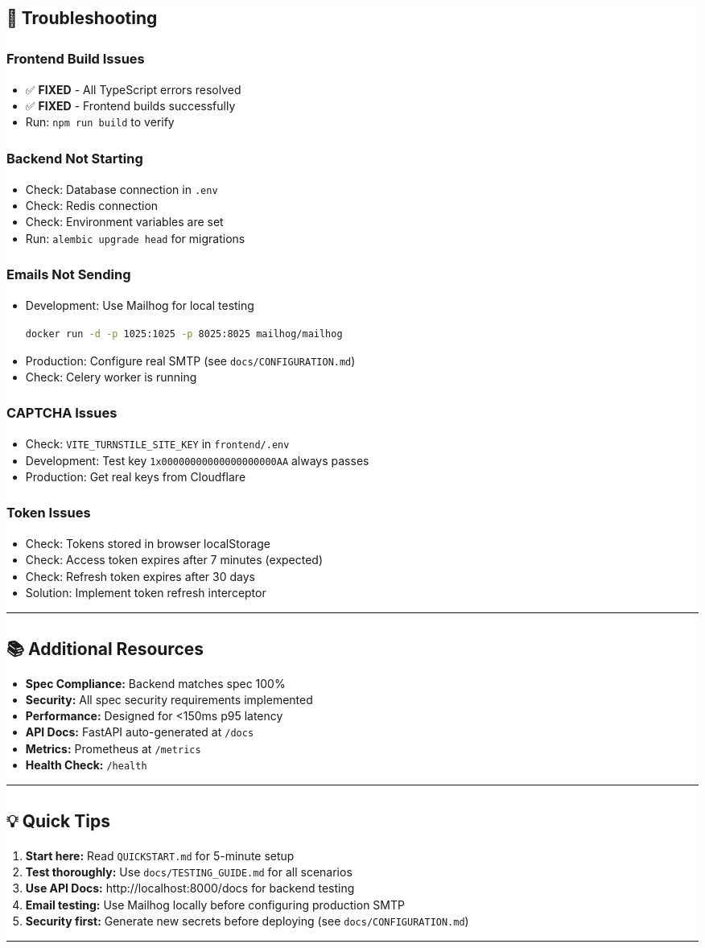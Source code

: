 
## 🐛 Troubleshooting

### Frontend Build Issues
- ✅ **FIXED** - All TypeScript errors resolved
- ✅ **FIXED** - Frontend builds successfully
- Run: `npm run build` to verify

### Backend Not Starting
- Check: Database connection in `.env`
- Check: Redis connection
- Check: Environment variables are set
- Run: `alembic upgrade head` for migrations

### Emails Not Sending
- Development: Use Mailhog for local testing
  ```bash
  docker run -d -p 1025:1025 -p 8025:8025 mailhog/mailhog
  ```
- Production: Configure real SMTP (see `docs/CONFIGURATION.md`)
- Check: Celery worker is running

### CAPTCHA Issues
- Check: `VITE_TURNSTILE_SITE_KEY` in `frontend/.env`
- Development: Test key `1x00000000000000000000AA` always passes
- Production: Get real keys from Cloudflare

### Token Issues
- Check: Tokens stored in browser localStorage
- Check: Access token expires after 7 minutes (expected)
- Check: Refresh token expires after 30 days
- Solution: Implement token refresh interceptor

---

## 📚 Additional Resources

- **Spec Compliance:** Backend matches spec 100%
- **Security:** All spec security requirements implemented
- **Performance:** Designed for <150ms p95 latency
- **API Docs:** FastAPI auto-generated at `/docs`
- **Metrics:** Prometheus at `/metrics`
- **Health Check:** `/health`

---

## 💡 Quick Tips

1. **Start here:** Read `QUICKSTART.md` for 5-minute setup
2. **Test thoroughly:** Use `docs/TESTING_GUIDE.md` for all scenarios
3. **Use API Docs:** http://localhost:8000/docs for backend testing
4. **Email testing:** Use Mailhog locally before configuring production SMTP
5. **Security first:** Generate new secrets before deploying (see `docs/CONFIGURATION.md`)

---